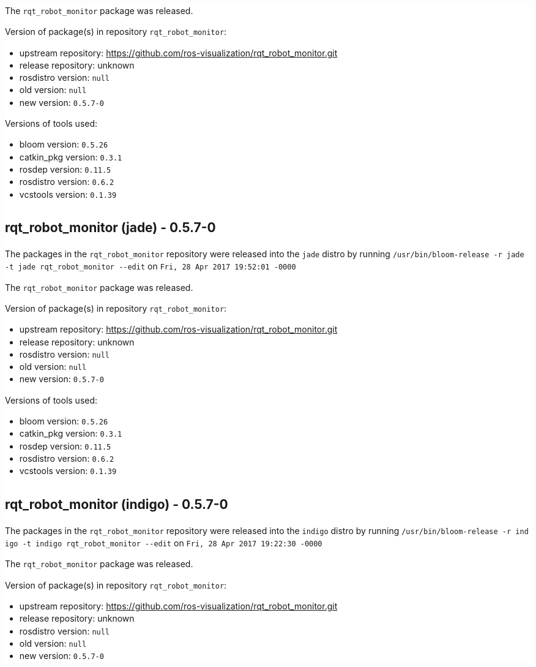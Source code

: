 The `rqt_robot_monitor` package was released.

Version of package(s) in repository `rqt_robot_monitor`:

- upstream repository: https://github.com/ros-visualization/rqt_robot_monitor.git
- release repository: unknown
- rosdistro version: `null`
- old version: `null`
- new version: `0.5.7-0`

Versions of tools used:

- bloom version: `0.5.26`
- catkin_pkg version: `0.3.1`
- rosdep version: `0.11.5`
- rosdistro version: `0.6.2`
- vcstools version: `0.1.39`


## rqt_robot_monitor (jade) - 0.5.7-0

The packages in the `rqt_robot_monitor` repository were released into the `jade` distro by running `/usr/bin/bloom-release -r jade -t jade rqt_robot_monitor --edit` on `Fri, 28 Apr 2017 19:52:01 -0000`

The `rqt_robot_monitor` package was released.

Version of package(s) in repository `rqt_robot_monitor`:

- upstream repository: https://github.com/ros-visualization/rqt_robot_monitor.git
- release repository: unknown
- rosdistro version: `null`
- old version: `null`
- new version: `0.5.7-0`

Versions of tools used:

- bloom version: `0.5.26`
- catkin_pkg version: `0.3.1`
- rosdep version: `0.11.5`
- rosdistro version: `0.6.2`
- vcstools version: `0.1.39`


## rqt_robot_monitor (indigo) - 0.5.7-0

The packages in the `rqt_robot_monitor` repository were released into the `indigo` distro by running `/usr/bin/bloom-release -r indigo -t indigo rqt_robot_monitor --edit` on `Fri, 28 Apr 2017 19:22:30 -0000`

The `rqt_robot_monitor` package was released.

Version of package(s) in repository `rqt_robot_monitor`:

- upstream repository: https://github.com/ros-visualization/rqt_robot_monitor.git
- release repository: unknown
- rosdistro version: `null`
- old version: `null`
- new version: `0.5.7-0`
